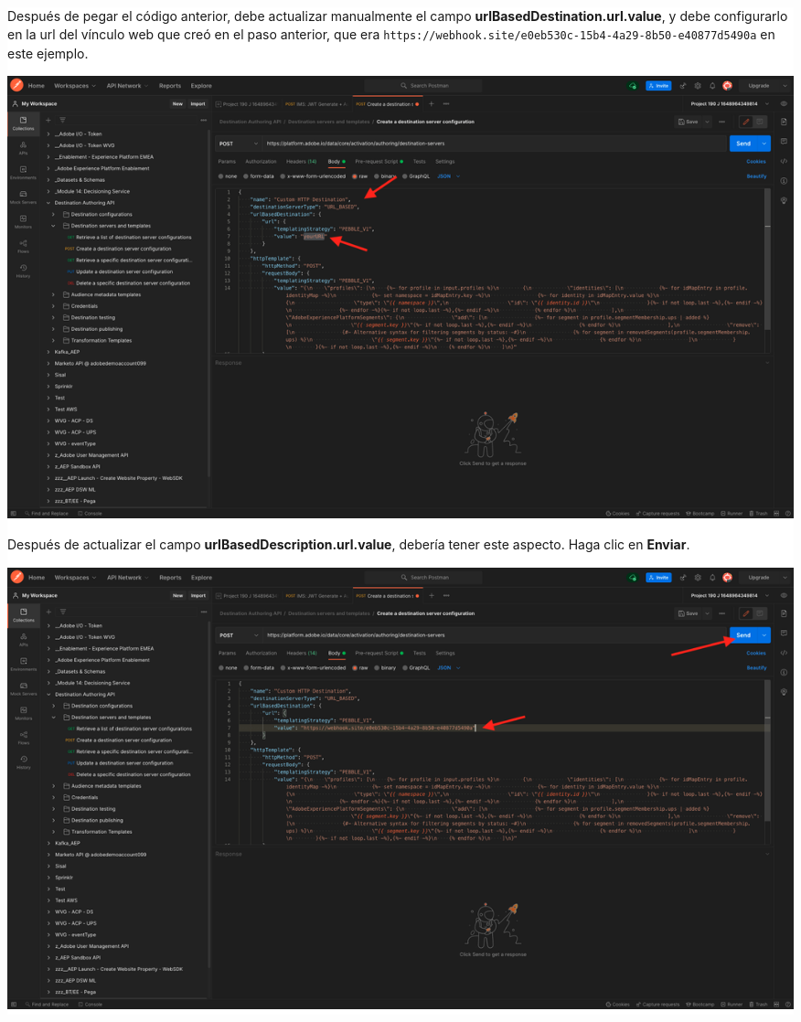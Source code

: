 Después de pegar el código anterior, debe actualizar manualmente el campo **urlBasedDestination.url.value**, y debe configurarlo en la url del vínculo web que creó en el paso anterior, que era `https://webhook.site/e0eb530c-15b4-4a29-8b50-e40877d5490a` en este ejemplo.

![Ingesta de datos](./images/sdkpm4.png)

Después de actualizar el campo **urlBasedDescription.url.value**, debería tener este aspecto. Haga clic en **Enviar**.

![Ingesta de datos](./images/sdkpm5.png)
